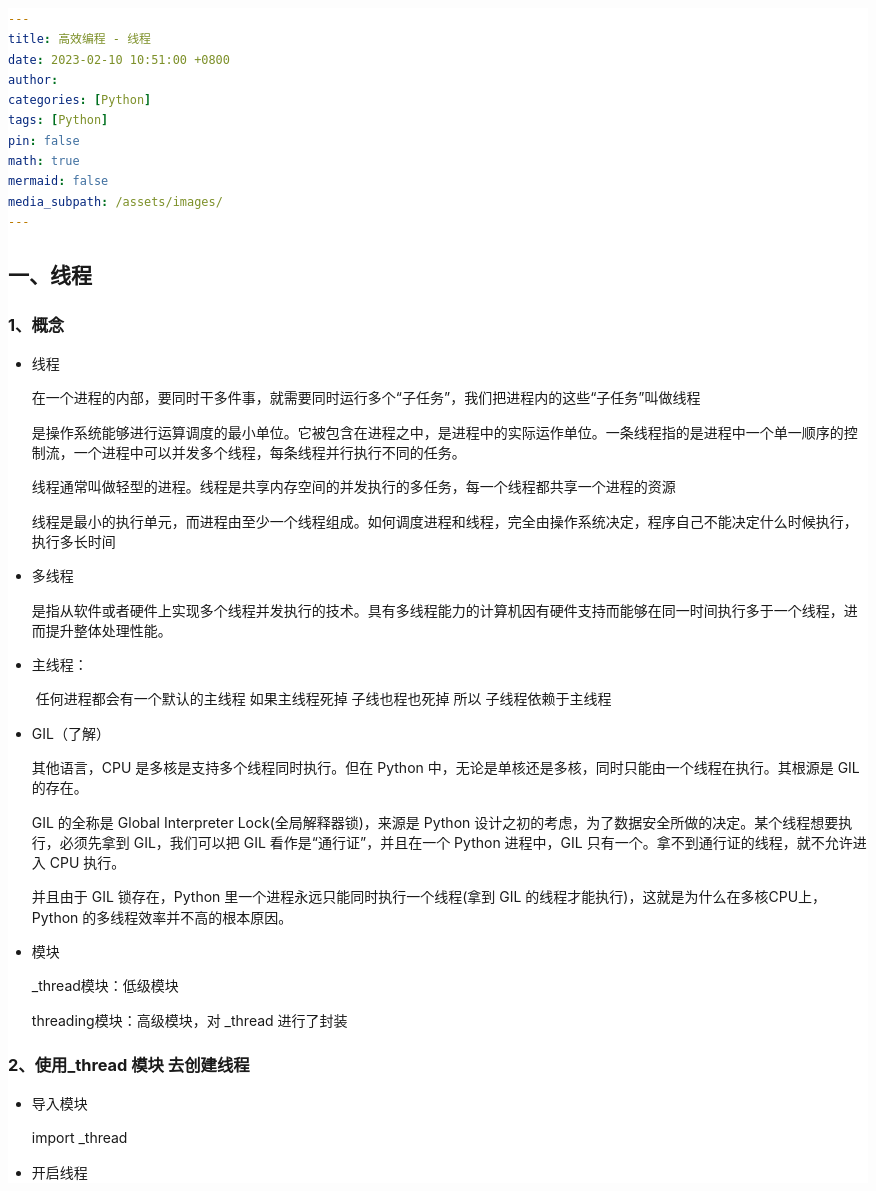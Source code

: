 ```yaml
---
title: 高效编程 - 线程
date: 2023-02-10 10:51:00 +0800
author:
categories: [Python]
tags: [Python]
pin: false
math: true
mermaid: false
media_subpath: /assets/images/
---
```


## 一、线程

### 1、概念

- 线程

  在一个进程的内部，要同时干多件事，就需要同时运行多个“子任务”，我们把进程内的这些“子任务”叫做线程

  是操作系统能够进行运算调度的最小单位。它被包含在进程之中，是进程中的实际运作单位。一条线程指的是进程中一个单一顺序的控制流，一个进程中可以并发多个线程，每条线程并行执行不同的任务。

  线程通常叫做轻型的进程。线程是共享内存空间的并发执行的多任务，每一个线程都共享一个进程的资源

  线程是最小的执行单元，而进程由至少一个线程组成。如何调度进程和线程，完全由操作系统决定，程序自己不能决定什么时候执行，执行多长时间

- 多线程

  是指从软件或者硬件上实现多个线程并发执行的技术。具有多线程能力的计算机因有硬件支持而能够在同一时间执行多于一个线程，进而提升整体处理性能。

- 主线程：

  ​	任何进程都会有一个默认的主线程  如果主线程死掉  子线也程也死掉   所以 子线程依赖于主线程

- GIL（了解）

  其他语言，CPU 是多核是支持多个线程同时执行。但在 Python 中，无论是单核还是多核，同时只能由一个线程在执行。其根源是 GIL 的存在。

  GIL 的全称是 Global Interpreter Lock(全局解释器锁)，来源是 Python 设计之初的考虑，为了数据安全所做的决定。某个线程想要执行，必须先拿到 GIL，我们可以把 GIL 看作是“通行证”，并且在一个 Python 进程中，GIL 只有一个。拿不到通行证的线程，就不允许进入 CPU 执行。

  并且由于 GIL 锁存在，Python 里一个进程永远只能同时执行一个线程(拿到 GIL 的线程才能执行)，这就是为什么在多核CPU上，Python 的多线程效率并不高的根本原因。

- 模块

  _thread模块：低级模块

  threading模块：高级模块，对 _thread 进行了封装

### 2、使用_thread 模块 去创建线程

+ 导入模块

  import  _thread

+ 开启线程
